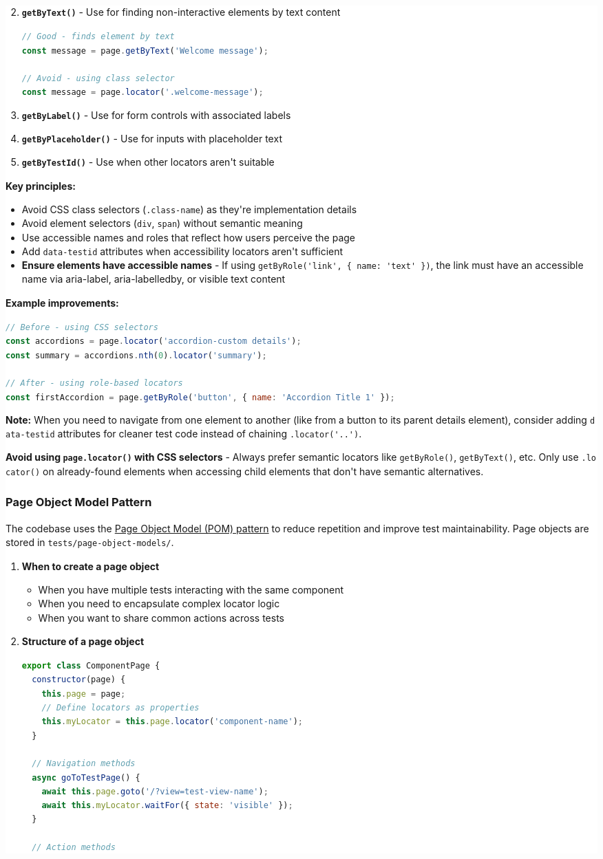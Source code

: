 2. **`getByText()`** - Use for finding non-interactive elements by text content

   ```javascript
   // Good - finds element by text
   const message = page.getByText('Welcome message');

   // Avoid - using class selector
   const message = page.locator('.welcome-message');
   ```

3. **`getByLabel()`** - Use for form controls with associated labels
4. **`getByPlaceholder()`** - Use for inputs with placeholder text
5. **`getByTestId()`** - Use when other locators aren't suitable

**Key principles:**

- Avoid CSS class selectors (`.class-name`) as they're implementation details
- Avoid element selectors (`div`, `span`) without semantic meaning
- Use accessible names and roles that reflect how users perceive the page
- Add `data-testid` attributes when accessibility locators aren't sufficient
- **Ensure elements have accessible names** - If using `getByRole('link', { name: 'text' })`, the link must have an accessible name via aria-label, aria-labelledby, or visible text content

**Example improvements:**

```javascript
// Before - using CSS selectors
const accordions = page.locator('accordion-custom details');
const summary = accordions.nth(0).locator('summary');

// After - using role-based locators
const firstAccordion = page.getByRole('button', { name: 'Accordion Title 1' });
```

**Note:** When you need to navigate from one element to another (like from a button to its parent details element), consider adding `data-testid` attributes for cleaner test code instead of chaining `.locator('..')`.

**Avoid using `page.locator()` with CSS selectors** - Always prefer semantic locators like `getByRole()`, `getByText()`, etc. Only use `.locator()` on already-found elements when accessing child elements that don't have semantic alternatives.

### Page Object Model Pattern

The codebase uses the [Page Object Model (POM) pattern](https://playwright.dev/docs/pom) to reduce repetition and improve test maintainability. Page objects are stored in `tests/page-object-models/`.

1. **When to create a page object**

   - When you have multiple tests interacting with the same component
   - When you need to encapsulate complex locator logic
   - When you want to share common actions across tests

2. **Structure of a page object**

   ```javascript
   export class ComponentPage {
     constructor(page) {
       this.page = page;
       // Define locators as properties
       this.myLocator = this.page.locator('component-name');
     }

     // Navigation methods
     async goToTestPage() {
       await this.page.goto('/?view=test-view-name');
       await this.myLocator.waitFor({ state: 'visible' });
     }

     // Action methods
   ```